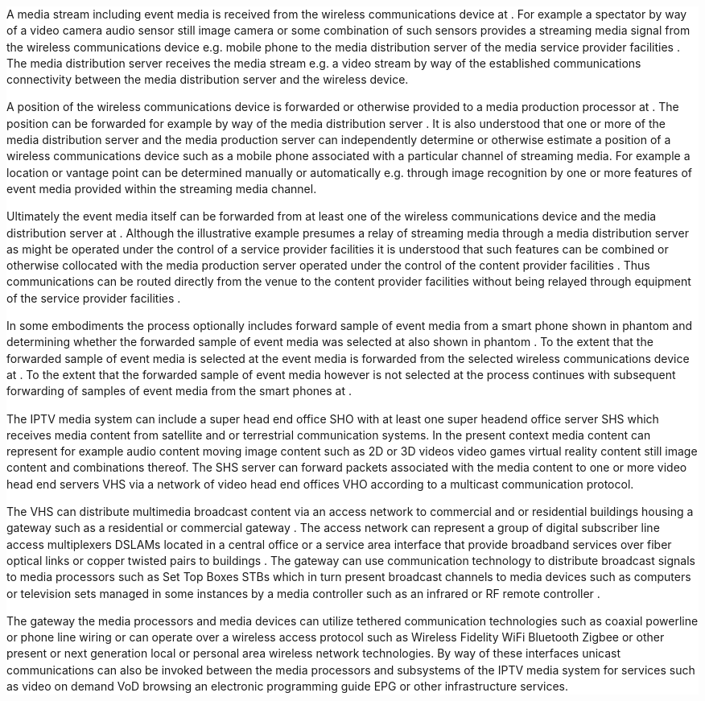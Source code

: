 A media stream including event media is received from the wireless communications device at . For example a spectator by way of a video camera audio sensor still image camera or some combination of such sensors provides a streaming media signal from the wireless communications device e.g. mobile phone to the media distribution server of the media service provider facilities . The media distribution server receives the media stream e.g. a video stream by way of the established communications connectivity between the media distribution server and the wireless device.

A position of the wireless communications device is forwarded or otherwise provided to a media production processor at . The position can be forwarded for example by way of the media distribution server . It is also understood that one or more of the media distribution server and the media production server can independently determine or otherwise estimate a position of a wireless communications device such as a mobile phone associated with a particular channel of streaming media. For example a location or vantage point can be determined manually or automatically e.g. through image recognition by one or more features of event media provided within the streaming media channel.

Ultimately the event media itself can be forwarded from at least one of the wireless communications device and the media distribution server at . Although the illustrative example presumes a relay of streaming media through a media distribution server as might be operated under the control of a service provider facilities it is understood that such features can be combined or otherwise collocated with the media production server operated under the control of the content provider facilities . Thus communications can be routed directly from the venue to the content provider facilities without being relayed through equipment of the service provider facilities .

In some embodiments the process optionally includes forward sample of event media from a smart phone shown in phantom and determining whether the forwarded sample of event media was selected at also shown in phantom . To the extent that the forwarded sample of event media is selected at the event media is forwarded from the selected wireless communications device at . To the extent that the forwarded sample of event media however is not selected at the process continues with subsequent forwarding of samples of event media from the smart phones at .

The IPTV media system can include a super head end office SHO with at least one super headend office server SHS which receives media content from satellite and or terrestrial communication systems. In the present context media content can represent for example audio content moving image content such as 2D or 3D videos video games virtual reality content still image content and combinations thereof. The SHS server can forward packets associated with the media content to one or more video head end servers VHS via a network of video head end offices VHO according to a multicast communication protocol.

The VHS can distribute multimedia broadcast content via an access network to commercial and or residential buildings housing a gateway such as a residential or commercial gateway . The access network can represent a group of digital subscriber line access multiplexers DSLAMs located in a central office or a service area interface that provide broadband services over fiber optical links or copper twisted pairs to buildings . The gateway can use communication technology to distribute broadcast signals to media processors such as Set Top Boxes STBs which in turn present broadcast channels to media devices such as computers or television sets managed in some instances by a media controller such as an infrared or RF remote controller .

The gateway the media processors and media devices can utilize tethered communication technologies such as coaxial powerline or phone line wiring or can operate over a wireless access protocol such as Wireless Fidelity WiFi Bluetooth Zigbee or other present or next generation local or personal area wireless network technologies. By way of these interfaces unicast communications can also be invoked between the media processors and subsystems of the IPTV media system for services such as video on demand VoD browsing an electronic programming guide EPG or other infrastructure services.
